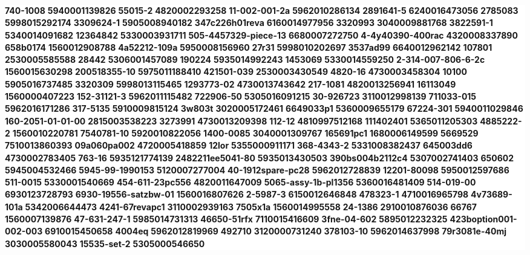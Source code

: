 **740-1008**    **5940001139826**    **55015-2**    **4820002293258**    **11-002-001-2a**    **5962010286134**
**2891641-5**    **6240016473056**    **2785083**    **5998015292174**    **3309624-1**    **5905008940182**
**347c226h01reva**    **6160014977956**    **3320993**    **3040009881768**    **3822591-1**    **5340014091682**
**12364842**    **5330003931711**    **505-4457329-piece-13**    **6680007272750**    **4-4y40390-400rac**    **4320008337890**
**658b0174**    **1560012908788**    **4a52212-109a**    **5950008156960**    **27r31**    **5998010202697**
**3537ad99**    **6640012962142**    **107801**    **2530005585588**    **28442**    **5306001457089**
**190224**    **5935014992243**    **1453069**    **5330014559250**    **2-314-007-806-6-2c**    **1560015630298**
**200518355-10**    **5975011188410**    **421501-039**    **2530003430549**    **4820-16**    **4730003458304**
**10100**    **5905016737485**    **3320309**    **5998013115465**    **1293773-02**    **4730013743642**
**217-1081**    **4820013256941**    **16113049**    **1560000407223**    **152-31121-3**    **5962011115482**
**722906-50**    **5305016091215**    **30-926723**    **3110012998139**    **711033-015**    **5962016171286**
**317-5135**    **5910009815124**    **3w803t**    **3020005172461**    **6649033p1**    **5360009655179**
**67224-301**    **5940011029846**    **160-2051-01-01-00**    **2815003538223**    **3273991**    **4730013209398**
**112-12**    **4810997512168**    **111402401**    **5365011205303**    **4885222-2**    **1560010220781**
**7540781-10**    **5920010822056**    **1400-0085**    **3040001309767**    **165691pc1**    **1680006149599**
**5669529**    **7510013860393**    **09a060pa002**    **4720005418859**    **12lor**    **5355000911171**
**368-4343-2**    **5331008382437**    **645003dd6**    **4730002783405**    **763-16**    **5935121774139**
**2482211ee5041-80**    **5935013430503**    **390bs004b2112c4**    **5307002741403**    **650602**    **5945004532466**
**5945-99-1990153**    **5120007277004**    **40-1912spare-pc28**    **5962012728839**    **12201-80098**    **5950012597686**
**511-0015**    **5330001540669**    **454-611-23pc556**    **4820011647009**    **5065-assy-1b-pl1356**    **5360016481409**
**514-019-00**    **6930123728793**    **6930-19556-satzbw-01**    **1560016807626**    **2-5987-3**    **6150012646848**
**478323-1**    **4710016965798**    **4v73689-101a**    **5342006644473**    **4241-67revapc1**    **3110002939163**
**7505x1a**    **1560014995558**    **24-1386**    **2910010876036**    **66767**    **1560007139876**
**47-631-247-1**    **5985014731313**    **46650-51rfx**    **7110015416609**    **3fne-04-602**    **5895012232325**
**423boption001-002-003**    **6910015450658**    **4004eq**    **5962012819969**    **492710**    **3120000731240**
**378103-10**    **5962014637998**    **79r3081e-40mj**    **3030005580043**    **15535-set-2**    **5305000546650**
